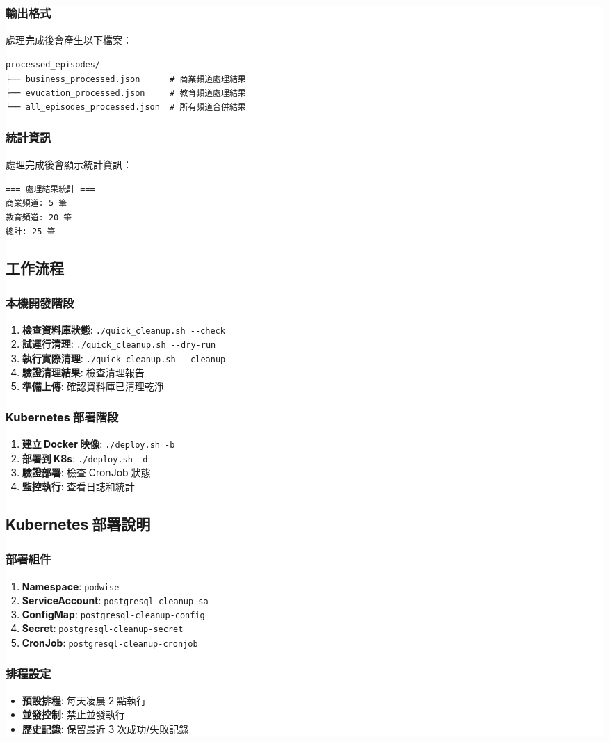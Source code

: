 ### 輸出格式

處理完成後會產生以下檔案：

```
processed_episodes/
├── business_processed.json      # 商業頻道處理結果
├── evucation_processed.json     # 教育頻道處理結果
└── all_episodes_processed.json  # 所有頻道合併結果
```

### 統計資訊

處理完成後會顯示統計資訊：

```
=== 處理結果統計 ===
商業頻道: 5 筆
教育頻道: 20 筆
總計: 25 筆
```

## 工作流程

### 本機開發階段
1. **檢查資料庫狀態**: `./quick_cleanup.sh --check`
2. **試運行清理**: `./quick_cleanup.sh --dry-run`
3. **執行實際清理**: `./quick_cleanup.sh --cleanup`
4. **驗證清理結果**: 檢查清理報告
5. **準備上傳**: 確認資料庫已清理乾淨

### Kubernetes 部署階段
1. **建立 Docker 映像**: `./deploy.sh -b`
2. **部署到 K8s**: `./deploy.sh -d`
3. **驗證部署**: 檢查 CronJob 狀態
4. **監控執行**: 查看日誌和統計

## Kubernetes 部署說明

### 部署組件

1. **Namespace**: `podwise`
2. **ServiceAccount**: `postgresql-cleanup-sa`
3. **ConfigMap**: `postgresql-cleanup-config`
4. **Secret**: `postgresql-cleanup-secret`
5. **CronJob**: `postgresql-cleanup-cronjob`

### 排程設定

- **預設排程**: 每天凌晨 2 點執行
- **並發控制**: 禁止並發執行
- **歷史記錄**: 保留最近 3 次成功/失敗記錄
